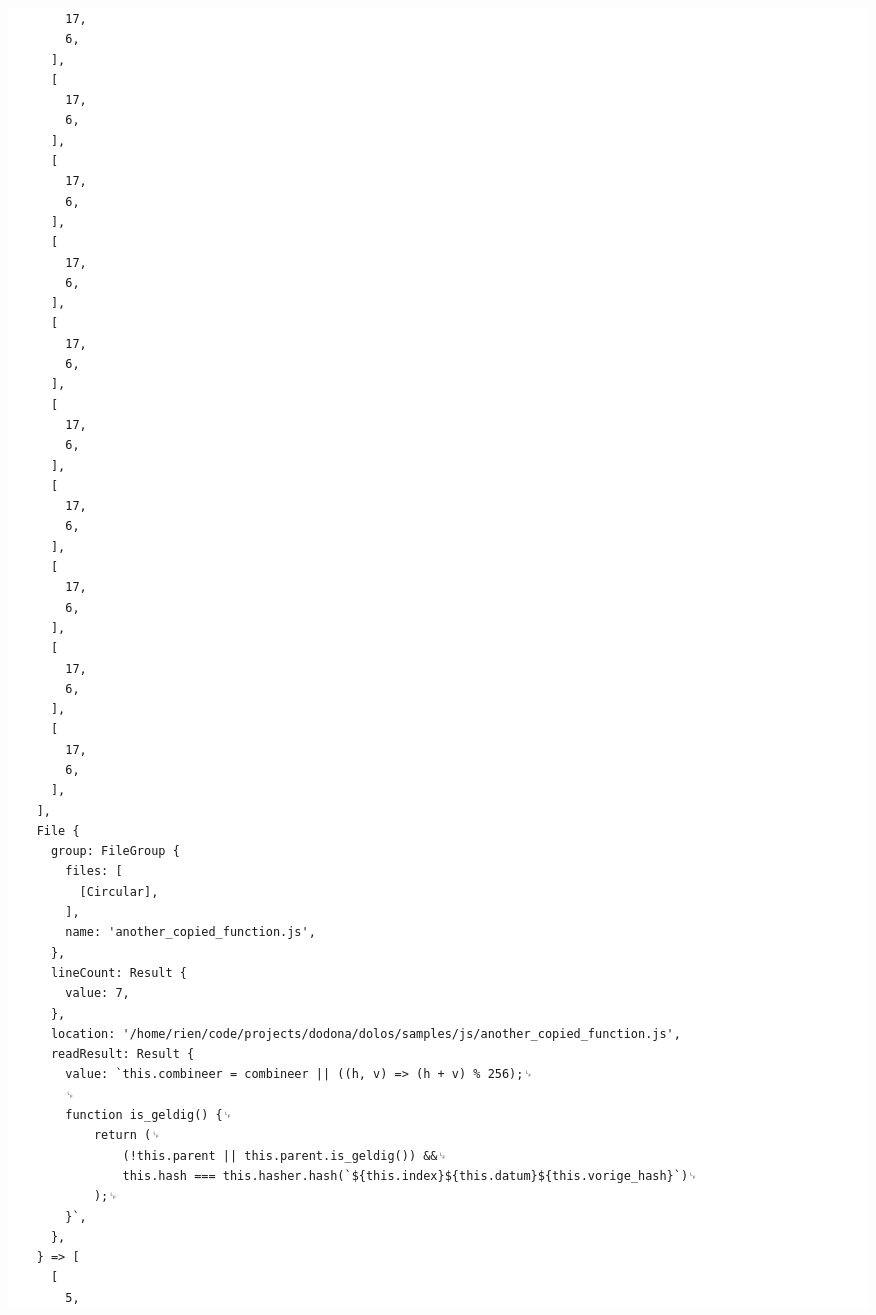             17,
            6,
          ],
          [
            17,
            6,
          ],
          [
            17,
            6,
          ],
          [
            17,
            6,
          ],
          [
            17,
            6,
          ],
          [
            17,
            6,
          ],
          [
            17,
            6,
          ],
          [
            17,
            6,
          ],
          [
            17,
            6,
          ],
          [
            17,
            6,
          ],
        ],
        File {
          group: FileGroup {
            files: [
              [Circular],
            ],
            name: 'another_copied_function.js',
          },
          lineCount: Result {
            value: 7,
          },
          location: '/home/rien/code/projects/dodona/dolos/samples/js/another_copied_function.js',
          readResult: Result {
            value: `this.combineer = combineer || ((h, v) => (h + v) % 256);␊
            ␊
            function is_geldig() {␊
                return (␊
                    (!this.parent || this.parent.is_geldig()) &&␊
                    this.hash === this.hasher.hash(`${this.index}${this.datum}${this.vorige_hash}`)␊
                );␊
            }`,
          },
        } => [
          [
            5,
